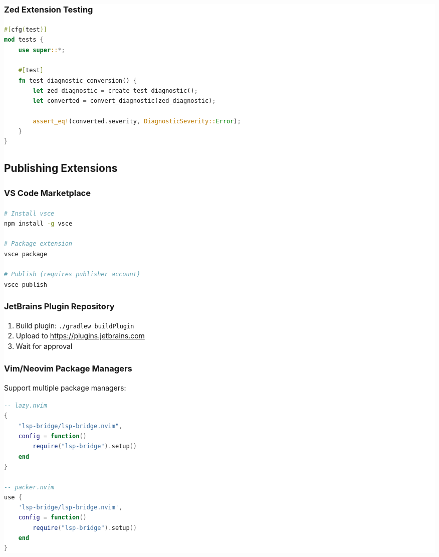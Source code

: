 ### Zed Extension Testing

```rust
#[cfg(test)]
mod tests {
    use super::*;
    
    #[test]
    fn test_diagnostic_conversion() {
        let zed_diagnostic = create_test_diagnostic();
        let converted = convert_diagnostic(zed_diagnostic);
        
        assert_eq!(converted.severity, DiagnosticSeverity::Error);
    }
}
```

## Publishing Extensions

### VS Code Marketplace

```bash
# Install vsce
npm install -g vsce

# Package extension
vsce package

# Publish (requires publisher account)
vsce publish
```

### JetBrains Plugin Repository

1. Build plugin: `./gradlew buildPlugin`
2. Upload to https://plugins.jetbrains.com
3. Wait for approval

### Vim/Neovim Package Managers

Support multiple package managers:

```lua
-- lazy.nvim
{
    "lsp-bridge/lsp-bridge.nvim",
    config = function()
        require("lsp-bridge").setup()
    end
}

-- packer.nvim
use {
    'lsp-bridge/lsp-bridge.nvim',
    config = function()
        require("lsp-bridge").setup()
    end
}
```
